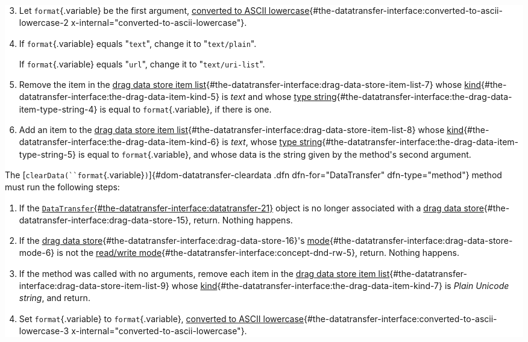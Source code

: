 3.  Let `format`{.variable} be the first argument, [converted to ASCII
    lowercase](https://infra.spec.whatwg.org/#ascii-lowercase){#the-datatransfer-interface:converted-to-ascii-lowercase-2
    x-internal="converted-to-ascii-lowercase"}.

4.  If `format`{.variable} equals \"`text`\", change it to
    \"`text/plain`\".

    If `format`{.variable} equals \"`url`\", change it to
    \"`text/uri-list`\".

5.  Remove the item in the [drag data store item
    list](#drag-data-store-item-list){#the-datatransfer-interface:drag-data-store-item-list-7}
    whose
    [kind](#the-drag-data-item-kind){#the-datatransfer-interface:the-drag-data-item-kind-5}
    is *text* and whose [type
    string](#the-drag-data-item-type-string){#the-datatransfer-interface:the-drag-data-item-type-string-4}
    is equal to `format`{.variable}, if there is one.

6.  Add an item to the [drag data store item
    list](#drag-data-store-item-list){#the-datatransfer-interface:drag-data-store-item-list-8}
    whose
    [kind](#the-drag-data-item-kind){#the-datatransfer-interface:the-drag-data-item-kind-6}
    is *text*, whose [type
    string](#the-drag-data-item-type-string){#the-datatransfer-interface:the-drag-data-item-type-string-5}
    is equal to `format`{.variable}, and whose data is the string given
    by the method\'s second argument.

The [`clearData(``format`{.variable}`)`]{#dom-datatransfer-cleardata
.dfn dfn-for="DataTransfer" dfn-type="method"} method must run the
following steps:

1.  If the
    [`DataTransfer`{#the-datatransfer-interface:datatransfer-21}](#datatransfer)
    object is no longer associated with a [drag data
    store](#drag-data-store){#the-datatransfer-interface:drag-data-store-15},
    return. Nothing happens.

2.  If the [drag data
    store](#drag-data-store){#the-datatransfer-interface:drag-data-store-16}\'s
    [mode](#drag-data-store-mode){#the-datatransfer-interface:drag-data-store-mode-6}
    is not the [read/write
    mode](#concept-dnd-rw){#the-datatransfer-interface:concept-dnd-rw-5},
    return. Nothing happens.

3.  If the method was called with no arguments, remove each item in the
    [drag data store item
    list](#drag-data-store-item-list){#the-datatransfer-interface:drag-data-store-item-list-9}
    whose
    [kind](#the-drag-data-item-kind){#the-datatransfer-interface:the-drag-data-item-kind-7}
    is *Plain Unicode string*, and return.

4.  Set `format`{.variable} to `format`{.variable}, [converted to ASCII
    lowercase](https://infra.spec.whatwg.org/#ascii-lowercase){#the-datatransfer-interface:converted-to-ascii-lowercase-3
    x-internal="converted-to-ascii-lowercase"}.
